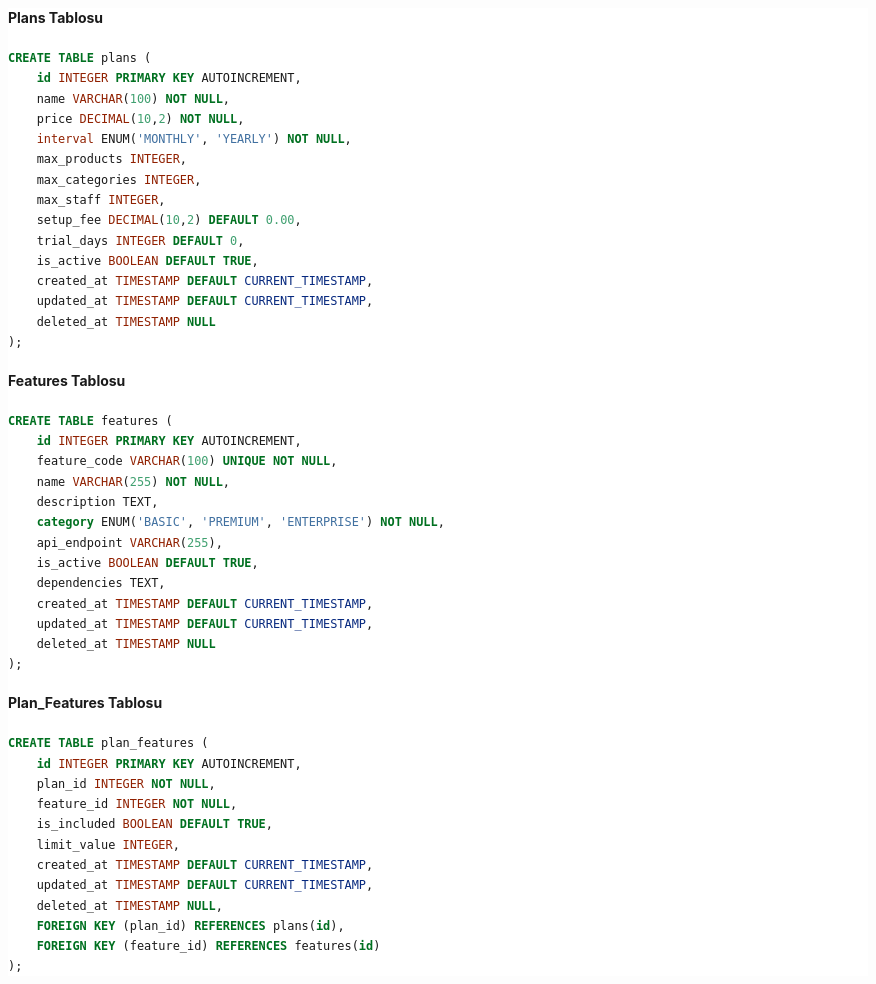 #### Plans Tablosu
```sql
CREATE TABLE plans (
    id INTEGER PRIMARY KEY AUTOINCREMENT,
    name VARCHAR(100) NOT NULL,
    price DECIMAL(10,2) NOT NULL,
    interval ENUM('MONTHLY', 'YEARLY') NOT NULL,
    max_products INTEGER,
    max_categories INTEGER,
    max_staff INTEGER,
    setup_fee DECIMAL(10,2) DEFAULT 0.00,
    trial_days INTEGER DEFAULT 0,
    is_active BOOLEAN DEFAULT TRUE,
    created_at TIMESTAMP DEFAULT CURRENT_TIMESTAMP,
    updated_at TIMESTAMP DEFAULT CURRENT_TIMESTAMP,
    deleted_at TIMESTAMP NULL
);
```

#### Features Tablosu
```sql
CREATE TABLE features (
    id INTEGER PRIMARY KEY AUTOINCREMENT,
    feature_code VARCHAR(100) UNIQUE NOT NULL,
    name VARCHAR(255) NOT NULL,
    description TEXT,
    category ENUM('BASIC', 'PREMIUM', 'ENTERPRISE') NOT NULL,
    api_endpoint VARCHAR(255),
    is_active BOOLEAN DEFAULT TRUE,
    dependencies TEXT,
    created_at TIMESTAMP DEFAULT CURRENT_TIMESTAMP,
    updated_at TIMESTAMP DEFAULT CURRENT_TIMESTAMP,
    deleted_at TIMESTAMP NULL
);
```

#### Plan_Features Tablosu
```sql
CREATE TABLE plan_features (
    id INTEGER PRIMARY KEY AUTOINCREMENT,
    plan_id INTEGER NOT NULL,
    feature_id INTEGER NOT NULL,
    is_included BOOLEAN DEFAULT TRUE,
    limit_value INTEGER,
    created_at TIMESTAMP DEFAULT CURRENT_TIMESTAMP,
    updated_at TIMESTAMP DEFAULT CURRENT_TIMESTAMP,
    deleted_at TIMESTAMP NULL,
    FOREIGN KEY (plan_id) REFERENCES plans(id),
    FOREIGN KEY (feature_id) REFERENCES features(id)
);
```
